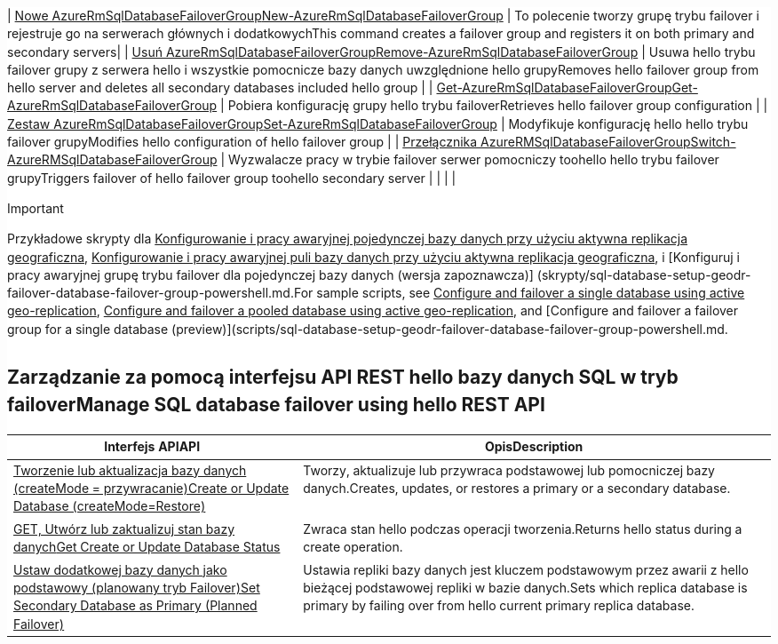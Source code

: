 | [<span data-ttu-id="97c7e-303">Nowe AzureRmSqlDatabaseFailoverGroup</span><span class="sxs-lookup"><span data-stu-id="97c7e-303">New-AzureRmSqlDatabaseFailoverGroup</span></span>](/powershell/module/azurerm.sql/set-azurermsqldatabasefailovergroup) |   <span data-ttu-id="97c7e-304">To polecenie tworzy grupę trybu failover i rejestruje go na serwerach głównych i dodatkowych</span><span class="sxs-lookup"><span data-stu-id="97c7e-304">This command creates a failover group and registers it on both primary and secondary servers</span></span>|
| [<span data-ttu-id="97c7e-305">Usuń AzureRmSqlDatabaseFailoverGroup</span><span class="sxs-lookup"><span data-stu-id="97c7e-305">Remove-AzureRmSqlDatabaseFailoverGroup</span></span>](/powershell/module/azurerm.sql/remove-azurermsqldatabasefailovergroup) | <span data-ttu-id="97c7e-306">Usuwa hello trybu failover grupy z serwera hello i wszystkie pomocnicze bazy danych uwzględnione hello grupy</span><span class="sxs-lookup"><span data-stu-id="97c7e-306">Removes hello failover group from hello server and deletes all secondary databases included hello group</span></span> |
| [<span data-ttu-id="97c7e-307">Get-AzureRmSqlDatabaseFailoverGroup</span><span class="sxs-lookup"><span data-stu-id="97c7e-307">Get-AzureRmSqlDatabaseFailoverGroup</span></span>](/powershell/module/azurerm.sql/get-azurermsqldatabasefailovergroup) | <span data-ttu-id="97c7e-308">Pobiera konfigurację grupy hello trybu failover</span><span class="sxs-lookup"><span data-stu-id="97c7e-308">Retrieves hello failover group configuration</span></span> |
| [<span data-ttu-id="97c7e-309">Zestaw AzureRmSqlDatabaseFailoverGroup</span><span class="sxs-lookup"><span data-stu-id="97c7e-309">Set-AzureRmSqlDatabaseFailoverGroup</span></span>](/powershell/module/azurerm.sql/set-azurermsqldatabasefailovergroup) |   <span data-ttu-id="97c7e-310">Modyfikuje konfigurację hello hello trybu failover grupy</span><span class="sxs-lookup"><span data-stu-id="97c7e-310">Modifies hello configuration of hello failover group</span></span> |
| [<span data-ttu-id="97c7e-311">Przełącznika AzureRMSqlDatabaseFailoverGroup</span><span class="sxs-lookup"><span data-stu-id="97c7e-311">Switch-AzureRMSqlDatabaseFailoverGroup</span></span>](/powershell/module/azurerm.sql/switch-azurermsqldatabasefailovergroup) | <span data-ttu-id="97c7e-312">Wyzwalacze pracy w trybie failover serwer pomocniczy toohello hello trybu failover grupy</span><span class="sxs-lookup"><span data-stu-id="97c7e-312">Triggers failover of hello failover group toohello secondary server</span></span> |
|  | |

> [!IMPORTANT]
> <span data-ttu-id="97c7e-313">Przykładowe skrypty dla [Konfigurowanie i pracy awaryjnej pojedynczej bazy danych przy użyciu aktywna replikacja geograficzna](scripts/sql-database-setup-geodr-and-failover-database-powershell.md), [Konfigurowanie i pracy awaryjnej puli bazy danych przy użyciu aktywna replikacja geograficzna](scripts/sql-database-setup-geodr-and-failover-pool-powershell.md), i [Konfiguruj i pracy awaryjnej grupę trybu failover dla pojedynczej bazy danych (wersja zapoznawcza)] (skrypty/sql-database-setup-geodr-failover-database-failover-group-powershell.md.</span><span class="sxs-lookup"><span data-stu-id="97c7e-313">For sample scripts, see [Configure and failover a single database using active geo-replication](scripts/sql-database-setup-geodr-and-failover-database-powershell.md), [Configure and failover a pooled database using active geo-replication](scripts/sql-database-setup-geodr-and-failover-pool-powershell.md), and  [Configure and failover a failover group for a single database (preview)](scripts/sql-database-setup-geodr-failover-database-failover-group-powershell.md.</span></span>
>

## <a name="manage-sql-database-failover-using-hello-rest-api"></a><span data-ttu-id="97c7e-314">Zarządzanie za pomocą interfejsu API REST hello bazy danych SQL w tryb failover</span><span class="sxs-lookup"><span data-stu-id="97c7e-314">Manage SQL database failover using hello REST API</span></span>
| <span data-ttu-id="97c7e-315">Interfejs API</span><span class="sxs-lookup"><span data-stu-id="97c7e-315">API</span></span> | <span data-ttu-id="97c7e-316">Opis</span><span class="sxs-lookup"><span data-stu-id="97c7e-316">Description</span></span> |
| --- | --- |
| [<span data-ttu-id="97c7e-317">Tworzenie lub aktualizacja bazy danych (createMode = przywracanie)</span><span class="sxs-lookup"><span data-stu-id="97c7e-317">Create or Update Database (createMode=Restore)</span></span>](/rest/api/sql/Databases/CreateOrUpdate) |<span data-ttu-id="97c7e-318">Tworzy, aktualizuje lub przywraca podstawowej lub pomocniczej bazy danych.</span><span class="sxs-lookup"><span data-stu-id="97c7e-318">Creates, updates, or restores a primary or a secondary database.</span></span> |
| [<span data-ttu-id="97c7e-319">GET, Utwórz lub zaktualizuj stan bazy danych</span><span class="sxs-lookup"><span data-stu-id="97c7e-319">Get Create or Update Database Status</span></span>](/rest/api/sql/Databases/CreateOrUpdate) |<span data-ttu-id="97c7e-320">Zwraca stan hello podczas operacji tworzenia.</span><span class="sxs-lookup"><span data-stu-id="97c7e-320">Returns hello status during a create operation.</span></span> |
| [<span data-ttu-id="97c7e-321">Ustaw dodatkowej bazy danych jako podstawowy (planowany tryb Failover)</span><span class="sxs-lookup"><span data-stu-id="97c7e-321">Set Secondary Database as Primary (Planned Failover)</span></span>](https://docs.microsoft.com/rest/api/sql/replicationlinkss#ReplicationLinks_Failover) |<span data-ttu-id="97c7e-322">Ustawia repliki bazy danych jest kluczem podstawowym przez awarii z hello bieżącej podstawowej repliki w bazie danych.</span><span class="sxs-lookup"><span data-stu-id="97c7e-322">Sets which replica database is primary by failing over from hello current primary replica database.</span></span> |
